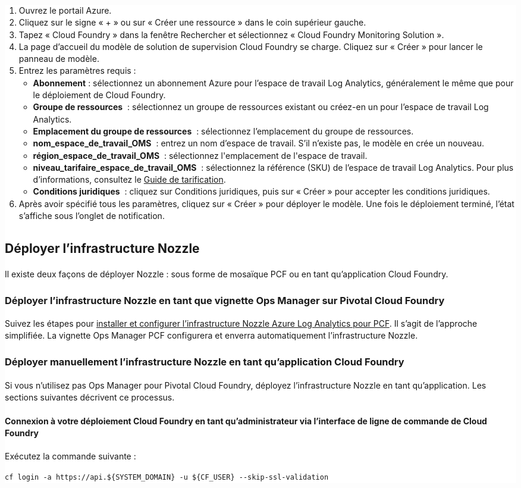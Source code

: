 1. Ouvrez le portail Azure.
1. Cliquez sur le signe « + » ou sur « Créer une ressource » dans le coin supérieur gauche.
1. Tapez « Cloud Foundry » dans la fenêtre Rechercher et sélectionnez « Cloud Foundry Monitoring Solution ».
1. La page d’accueil du modèle de solution de supervision Cloud Foundry se charge. Cliquez sur « Créer » pour lancer le panneau de modèle.
1. Entrez les paramètres requis :
    * **Abonnement** : sélectionnez un abonnement Azure pour l’espace de travail Log Analytics, généralement le même que pour le déploiement de Cloud Foundry.
    * **Groupe de ressources**  : sélectionnez un groupe de ressources existant ou créez-en un pour l’espace de travail Log Analytics.
    * **Emplacement du groupe de ressources**  : sélectionnez l’emplacement du groupe de ressources.
    * **nom_espace_de_travail_OMS**  : entrez un nom d’espace de travail. S’il n’existe pas, le modèle en crée un nouveau.
    * **région_espace_de_travail_OMS**  : sélectionnez l'emplacement de l'espace de travail.
    * **niveau_tarifaire_espace_de_travail_OMS**  : sélectionnez la référence (SKU) de l’espace de travail Log Analytics. Pour plus d’informations, consultez le [Guide de tarification](https://azure.microsoft.com/pricing/details/log-analytics/).
    * **Conditions juridiques**  : cliquez sur Conditions juridiques, puis sur « Créer » pour accepter les conditions juridiques.
1. Après avoir spécifié tous les paramètres, cliquez sur « Créer » pour déployer le modèle. Une fois le déploiement terminé, l’état s’affiche sous l’onglet de notification.


## <a name="deploy-the-nozzle"></a>Déployer l’infrastructure Nozzle

Il existe deux façons de déployer Nozzle : sous forme de mosaïque PCF ou en tant qu’application Cloud Foundry.

### <a name="deploy-the-nozzle-as-a-pcf-ops-manager-tile"></a>Déployer l’infrastructure Nozzle en tant que vignette Ops Manager sur Pivotal Cloud Foundry

Suivez les étapes pour [installer et configurer l’infrastructure Nozzle Azure Log Analytics pour PCF](https://docs.pivotal.io/partners/azure-log-analytics-nozzle/installing.html). Il s’agit de l’approche simplifiée. La vignette Ops Manager PCF configurera et enverra automatiquement l’infrastructure Nozzle. 

### <a name="deploy-the-nozzle-manually-as-a-cf-application"></a>Déployer manuellement l’infrastructure Nozzle en tant qu’application Cloud Foundry

Si vous n’utilisez pas Ops Manager pour Pivotal Cloud Foundry, déployez l’infrastructure Nozzle en tant qu’application. Les sections suivantes décrivent ce processus.

#### <a name="sign-in-to-your-cf-deployment-as-an-admin-through-cf-cli"></a>Connexion à votre déploiement Cloud Foundry en tant qu’administrateur via l’interface de ligne de commande de Cloud Foundry

Exécutez la commande suivante :
```
cf login -a https://api.${SYSTEM_DOMAIN} -u ${CF_USER} --skip-ssl-validation
```
